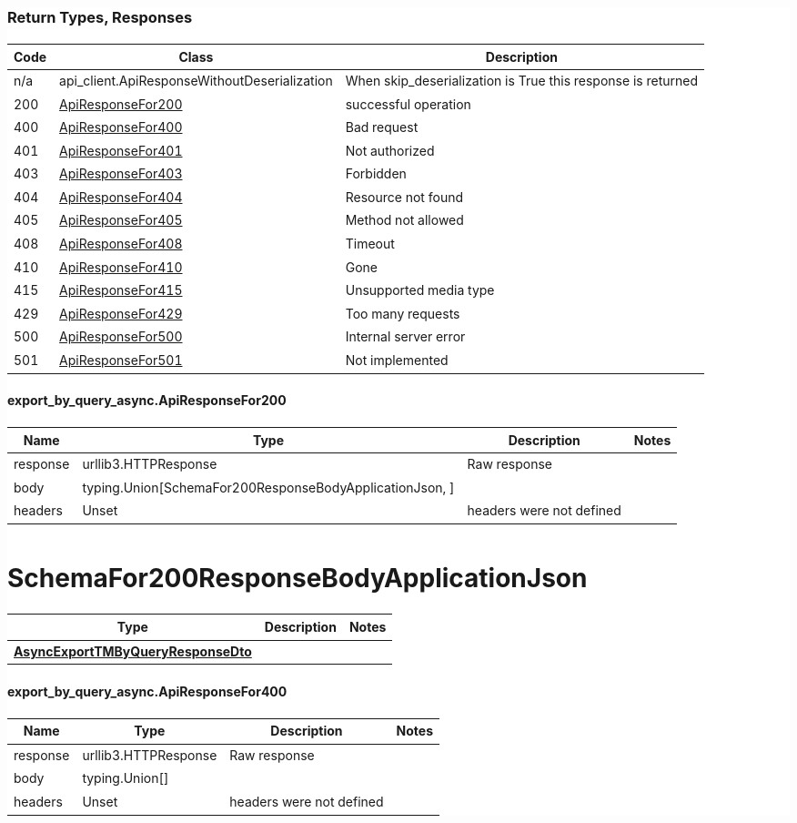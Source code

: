 ### Return Types, Responses

| Code | Class                                                         | Description                                                 |
| ---- | ------------------------------------------------------------- | ----------------------------------------------------------- |
| n/a  | api_client.ApiResponseWithoutDeserialization                  | When skip_deserialization is True this response is returned |
| 200  | [ApiResponseFor200](#export_by_query_async.ApiResponseFor200) | successful operation                                        |
| 400  | [ApiResponseFor400](#export_by_query_async.ApiResponseFor400) | Bad request                                                 |
| 401  | [ApiResponseFor401](#export_by_query_async.ApiResponseFor401) | Not authorized                                              |
| 403  | [ApiResponseFor403](#export_by_query_async.ApiResponseFor403) | Forbidden                                                   |
| 404  | [ApiResponseFor404](#export_by_query_async.ApiResponseFor404) | Resource not found                                          |
| 405  | [ApiResponseFor405](#export_by_query_async.ApiResponseFor405) | Method not allowed                                          |
| 408  | [ApiResponseFor408](#export_by_query_async.ApiResponseFor408) | Timeout                                                     |
| 410  | [ApiResponseFor410](#export_by_query_async.ApiResponseFor410) | Gone                                                        |
| 415  | [ApiResponseFor415](#export_by_query_async.ApiResponseFor415) | Unsupported media type                                      |
| 429  | [ApiResponseFor429](#export_by_query_async.ApiResponseFor429) | Too many requests                                           |
| 500  | [ApiResponseFor500](#export_by_query_async.ApiResponseFor500) | Internal server error                                       |
| 501  | [ApiResponseFor501](#export_by_query_async.ApiResponseFor501) | Not implemented                                             |

#### export_by_query_async.ApiResponseFor200

| Name     | Type                                                    | Description              | Notes |
| -------- | ------------------------------------------------------- | ------------------------ | ----- |
| response | urllib3.HTTPResponse                                    | Raw response             |
| body     | typing.Union[SchemaFor200ResponseBodyApplicationJson, ] |                          |
| headers  | Unset                                                   | headers were not defined |

# SchemaFor200ResponseBodyApplicationJson

| Type                                                                                   | Description | Notes |
| -------------------------------------------------------------------------------------- | ----------- | ----- |
| [**AsyncExportTMByQueryResponseDto**](../../models/AsyncExportTMByQueryResponseDto.md) |             |

#### export_by_query_async.ApiResponseFor400

| Name     | Type                 | Description              | Notes |
| -------- | -------------------- | ------------------------ | ----- |
| response | urllib3.HTTPResponse | Raw response             |
| body     | typing.Union[]       |                          |
| headers  | Unset                | headers were not defined |
